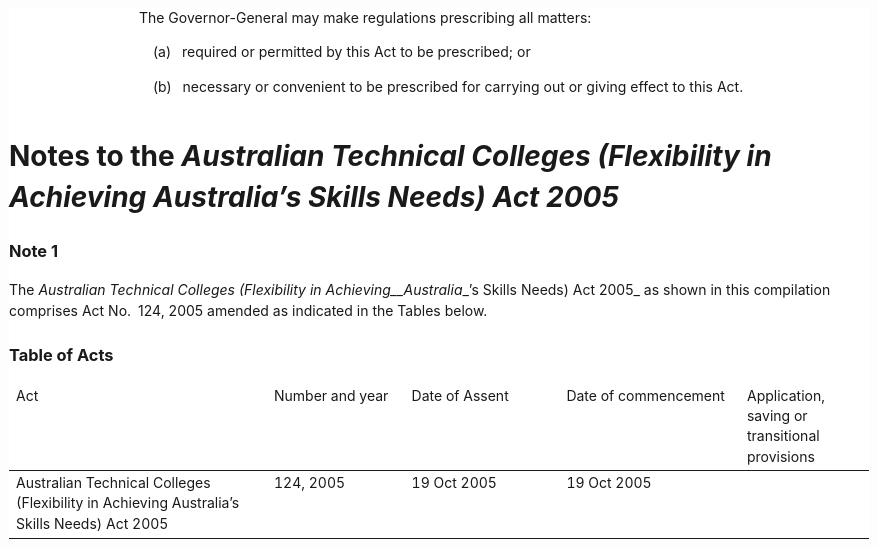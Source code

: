                    The Governor-General may make regulations prescribing all matters:

                     (a)  required or permitted by this Act to be prescribed; or

                     (b)  necessary or convenient to be prescribed for carrying out or giving effect to this Act.


# Notes to the _Australian Technical Colleges (Flexibility in Achieving __Australia__’s Skills Needs) Act 2005_

### Note 1

The _Australian Technical Colleges (Flexibility in Achieving__Australia__’s Skills Needs) Act 2005_ as shown in this compilation comprises Act No. 124, 2005 amended as indicated in the Tables below. 

### Table of Acts

<table>
<colgroup>
  <col width="30%">
  <col width="16%">
  <col width="18%">
  <col width="21%">
  <col width="15%">
</colgroup>

<thead>
  <tr>
    <td>
      <div>Act</div>
    </td>
    <td>
      <div>Number 
and year 
 </div>
    </td>
    <td>
      <div>Date 
of Assent 
 </div>
    </td>
    <td>
      <div>Date of commencement</div>
    </td>
    <td>
      <div>Application, saving or transitional provisions</div>
    </td>
  </tr>
</thead>
<tbody>
  <tr>
    <td>
      <div>Australian Technical Colleges (Flexibility in Achieving Australia’s Skills Needs) Act 2005</div>
    </td>
    <td>
      <div>124, 2005</div>
    </td>
    <td>
      <div>19 Oct 2005</div>
    </td>
    <td>
      <div>19 Oct 2005</div>
    </td>
    <td>